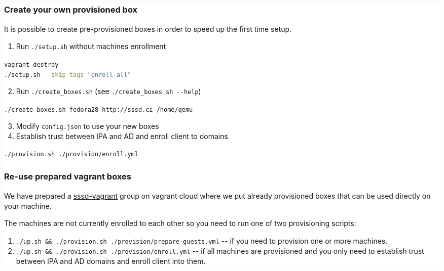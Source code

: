 ### Create your own provisioned box

It is possible to create pre-provisioned boxes in order to speed up the first time setup.

1. Run `./setup.sh` without machines enrollment
```bash
vagrant destroy
./setup.sh --skip-tags "enroll-all"
```
2. Run `./create_boxes.sh` (see `./create_boxes.sh --help`)
```bash
./create_boxes.sh fedora28 http://sssd.ci /home/qemu
```
3. Modify `config.json` to use your new boxes
4. Establish trust between IPA and AD and enroll client to domains
```bash
./provision.sh ./provision/enroll.yml
```

### Re-use prepared vagrant boxes

We have prepared a [sssd-vagrant](https://app.vagrantup.com/sssd-vagrant) group on vagrant
cloud where we put already provisioned boxes that can be used directly on your machine.

The machines are not currently enrolled to each other so you need to run one of two
provisioning scripts:

1. `./up.sh && ./provision.sh ./provision/prepare-guests.yml` -- if you need to provision
one or more machines.
2. `./up.sh && ./provision.sh ./provision/enroll.yml` -- if all machines are provisioned
and you only need to establish trust between IPA and AD domains and enroll client into them.

